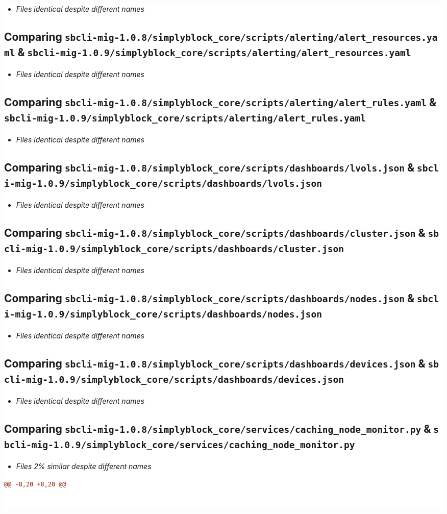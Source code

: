  * *Files identical despite different names*

## Comparing `sbcli-mig-1.0.8/simplyblock_core/scripts/alerting/alert_resources.yaml` & `sbcli-mig-1.0.9/simplyblock_core/scripts/alerting/alert_resources.yaml`

 * *Files identical despite different names*

## Comparing `sbcli-mig-1.0.8/simplyblock_core/scripts/alerting/alert_rules.yaml` & `sbcli-mig-1.0.9/simplyblock_core/scripts/alerting/alert_rules.yaml`

 * *Files identical despite different names*

## Comparing `sbcli-mig-1.0.8/simplyblock_core/scripts/dashboards/lvols.json` & `sbcli-mig-1.0.9/simplyblock_core/scripts/dashboards/lvols.json`

 * *Files identical despite different names*

## Comparing `sbcli-mig-1.0.8/simplyblock_core/scripts/dashboards/cluster.json` & `sbcli-mig-1.0.9/simplyblock_core/scripts/dashboards/cluster.json`

 * *Files identical despite different names*

## Comparing `sbcli-mig-1.0.8/simplyblock_core/scripts/dashboards/nodes.json` & `sbcli-mig-1.0.9/simplyblock_core/scripts/dashboards/nodes.json`

 * *Files identical despite different names*

## Comparing `sbcli-mig-1.0.8/simplyblock_core/scripts/dashboards/devices.json` & `sbcli-mig-1.0.9/simplyblock_core/scripts/dashboards/devices.json`

 * *Files identical despite different names*

## Comparing `sbcli-mig-1.0.8/simplyblock_core/services/caching_node_monitor.py` & `sbcli-mig-1.0.9/simplyblock_core/services/caching_node_monitor.py`

 * *Files 2% similar despite different names*

```diff
@@ -8,20 +8,20 @@
 
 
